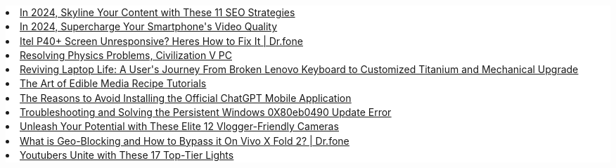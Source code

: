 <li><a href="https://youtube-lab.techidaily.com/24-skyline-your-content-with-these-11-seo-strategies/"><u>In 2024, Skyline Your Content with These 11 SEO Strategies</u></a></li>
<li><a href="https://facebook-videos.techidaily.com/in-2024-supercharge-your-smartphones-video-quality/"><u>In 2024, Supercharge Your Smartphone's Video Quality</u></a></li>
<li><a href="https://fix-guide.techidaily.com/itel-p40plus-screen-unresponsive-heres-how-to-fix-it-drfone-by-drfone-fix-android-problems-fix-android-problems/"><u>Itel P40+ Screen Unresponsive? Heres How to Fix It | Dr.fone</u></a></li>
<li><a href="https://graphic-issues.techidaily.com/resolving-physics-problems-civilization-v-pc/"><u>Resolving Physics Problems, Civilization V PC</u></a></li>
<li><a href="https://hardware-tips.techidaily.com/reviving-laptop-life-a-users-journey-from-broken-lenovo-keyboard-to-customized-titanium-and-mechanical-upgrade/"><u>Reviving Laptop Life: A User's Journey From Broken Lenovo Keyboard to Customized Titanium and Mechanical Upgrade</u></a></li>
<li><a href="https://youtube-lab.techidaily.com/rt-of-edible-media-recipe-tutorials/"><u>The Art of Edible Media  Recipe Tutorials</u></a></li>
<li><a href="https://tech-haven.techidaily.com/the-reasons-to-avoid-installing-the-official-chatgpt-mobile-application/"><u>The Reasons to Avoid Installing the Official ChatGPT Mobile Application</u></a></li>
<li><a href="https://common-error.techidaily.com/troubleshooting-and-solving-the-persistent-windows-0x80eb0490-update-error/"><u>Troubleshooting and Solving the Persistent Windows 0X80eb0490 Update Error</u></a></li>
<li><a href="https://youtube-lab.techidaily.com/sh-your-potential-with-these-elite-12-vlogger-friendly-cameras/"><u>Unleash Your Potential with These Elite 12 Vlogger-Friendly Cameras</u></a></li>
<li><a href="https://fake-location.techidaily.com/what-is-geo-blocking-and-how-to-bypass-it-on-vivo-x-fold-2-drfone-by-drfone-virtual-android/"><u>What is Geo-Blocking and How to Bypass it On Vivo X Fold 2? | Dr.fone</u></a></li>
<li><a href="https://youtube-lab.techidaily.com/bers-unite-with-these-17-top-tier-lights/"><u>Youtubers Unite with These 17 Top-Tier Lights</u></a></li>
</ul></div>
